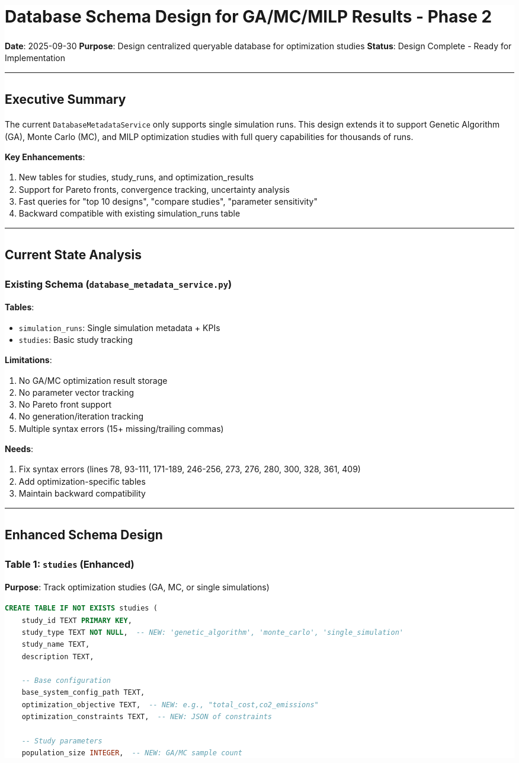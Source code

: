 # Database Schema Design for GA/MC/MILP Results - Phase 2

**Date**: 2025-09-30
**Purpose**: Design centralized queryable database for optimization studies
**Status**: Design Complete - Ready for Implementation

---

## Executive Summary

The current `DatabaseMetadataService` only supports single simulation runs. This design extends it to support Genetic Algorithm (GA), Monte Carlo (MC), and MILP optimization studies with full query capabilities for thousands of runs.

**Key Enhancements**:
1. New tables for studies, study_runs, and optimization_results
2. Support for Pareto fronts, convergence tracking, uncertainty analysis
3. Fast queries for "top 10 designs", "compare studies", "parameter sensitivity"
4. Backward compatible with existing simulation_runs table

---

## Current State Analysis

### Existing Schema (`database_metadata_service.py`)

**Tables**:
- `simulation_runs`: Single simulation metadata + KPIs
- `studies`: Basic study tracking

**Limitations**:
1. No GA/MC optimization result storage
2. No parameter vector tracking
3. No Pareto front support
4. No generation/iteration tracking
5. Multiple syntax errors (15+ missing/trailing commas)

**Needs**:
1. Fix syntax errors (lines 78, 93-111, 171-189, 246-256, 273, 276, 280, 300, 328, 361, 409)
2. Add optimization-specific tables
3. Maintain backward compatibility

---

## Enhanced Schema Design

### Table 1: `studies` (Enhanced)

**Purpose**: Track optimization studies (GA, MC, or single simulations)

```sql
CREATE TABLE IF NOT EXISTS studies (
    study_id TEXT PRIMARY KEY,
    study_type TEXT NOT NULL,  -- NEW: 'genetic_algorithm', 'monte_carlo', 'single_simulation'
    study_name TEXT,
    description TEXT,

    -- Base configuration
    base_system_config_path TEXT,
    optimization_objective TEXT,  -- NEW: e.g., "total_cost,co2_emissions"
    optimization_constraints TEXT,  -- NEW: JSON of constraints

    -- Study parameters
    population_size INTEGER,  -- NEW: GA/MC sample count
```